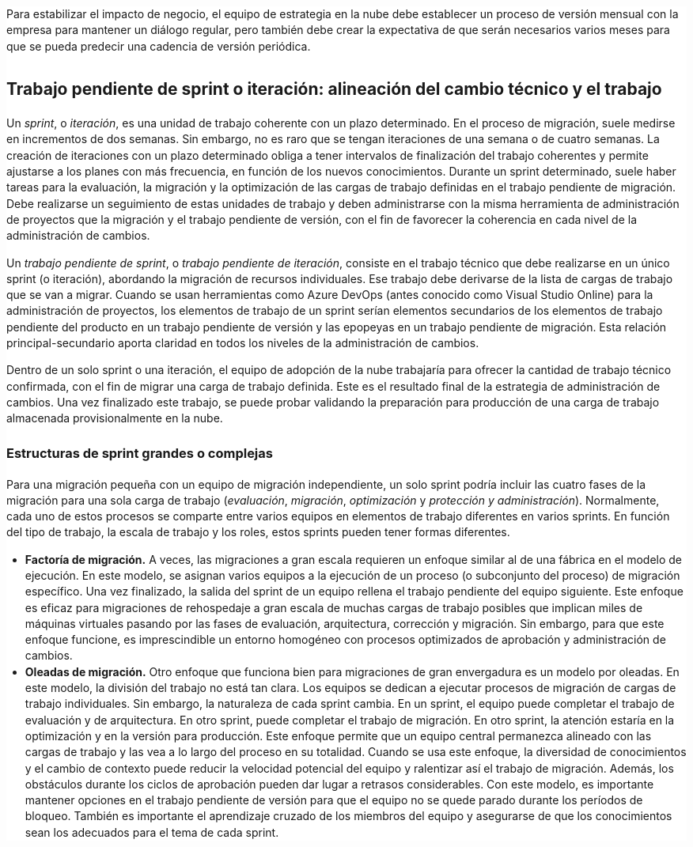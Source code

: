 Para estabilizar el impacto de negocio, el equipo de estrategia en la nube debe establecer un proceso de versión mensual con la empresa para mantener un diálogo regular, pero también debe crear la expectativa de que serán necesarios varios meses para que se pueda predecir una cadencia de versión periódica.

## <a name="sprint-or-iteration-backlog-aligning-technical-change-and-effort"></a>Trabajo pendiente de sprint o iteración: alineación del cambio técnico y el trabajo

Un *sprint*, o *iteración*, es una unidad de trabajo coherente con un plazo determinado. En el proceso de migración, suele medirse en incrementos de dos semanas. Sin embargo, no es raro que se tengan iteraciones de una semana o de cuatro semanas. La creación de iteraciones con un plazo determinado obliga a tener intervalos de finalización del trabajo coherentes y permite ajustarse a los planes con más frecuencia, en función de los nuevos conocimientos. Durante un sprint determinado, suele haber tareas para la evaluación, la migración y la optimización de las cargas de trabajo definidas en el trabajo pendiente de migración. Debe realizarse un seguimiento de estas unidades de trabajo y deben administrarse con la misma herramienta de administración de proyectos que la migración y el trabajo pendiente de versión, con el fin de favorecer la coherencia en cada nivel de la administración de cambios.

Un *trabajo pendiente de sprint*, o *trabajo pendiente de iteración*, consiste en el trabajo técnico que debe realizarse en un único sprint (o iteración), abordando la migración de recursos individuales. Ese trabajo debe derivarse de la lista de cargas de trabajo que se van a migrar. Cuando se usan herramientas como Azure DevOps (antes conocido como Visual Studio Online) para la administración de proyectos, los elementos de trabajo de un sprint serían elementos secundarios de los elementos de trabajo pendiente del producto en un trabajo pendiente de versión y las epopeyas en un trabajo pendiente de migración. Esta relación principal-secundario aporta claridad en todos los niveles de la administración de cambios.

Dentro de un solo sprint o una iteración, el equipo de adopción de la nube trabajaría para ofrecer la cantidad de trabajo técnico confirmada, con el fin de migrar una carga de trabajo definida. Este es el resultado final de la estrategia de administración de cambios. Una vez finalizado este trabajo, se puede probar validando la preparación para producción de una carga de trabajo almacenada provisionalmente en la nube.

### <a name="large-or-complex-sprint-structures"></a>Estructuras de sprint grandes o complejas

Para una migración pequeña con un equipo de migración independiente, un solo sprint podría incluir las cuatro fases de la migración para una sola carga de trabajo (*evaluación*, *migración*, *optimización* y *protección y administración*). Normalmente, cada uno de estos procesos se comparte entre varios equipos en elementos de trabajo diferentes en varios sprints. En función del tipo de trabajo, la escala de trabajo y los roles, estos sprints pueden tener formas diferentes.

- **Factoría de migración.** A veces, las migraciones a gran escala requieren un enfoque similar al de una fábrica en el modelo de ejecución. En este modelo, se asignan varios equipos a la ejecución de un proceso (o subconjunto del proceso) de migración específico. Una vez finalizado, la salida del sprint de un equipo rellena el trabajo pendiente del equipo siguiente. Este enfoque es eficaz para migraciones de rehospedaje a gran escala de muchas cargas de trabajo posibles que implican miles de máquinas virtuales pasando por las fases de evaluación, arquitectura, corrección y migración. Sin embargo, para que este enfoque funcione, es imprescindible un entorno homogéneo con procesos optimizados de aprobación y administración de cambios.
- **Oleadas de migración.** Otro enfoque que funciona bien para migraciones de gran envergadura es un modelo por oleadas. En este modelo, la división del trabajo no está tan clara. Los equipos se dedican a ejecutar procesos de migración de cargas de trabajo individuales. Sin embargo, la naturaleza de cada sprint cambia. En un sprint, el equipo puede completar el trabajo de evaluación y de arquitectura. En otro sprint, puede completar el trabajo de migración. En otro sprint, la atención estaría en la optimización y en la versión para producción. Este enfoque permite que un equipo central permanezca alineado con las cargas de trabajo y las vea a lo largo del proceso en su totalidad. Cuando se usa este enfoque, la diversidad de conocimientos y el cambio de contexto puede reducir la velocidad potencial del equipo y ralentizar así el trabajo de migración. Además, los obstáculos durante los ciclos de aprobación pueden dar lugar a retrasos considerables. Con este modelo, es importante mantener opciones en el trabajo pendiente de versión para que el equipo no se quede parado durante los períodos de bloqueo. También es importante el aprendizaje cruzado de los miembros del equipo y asegurarse de que los conocimientos sean los adecuados para el tema de cada sprint.